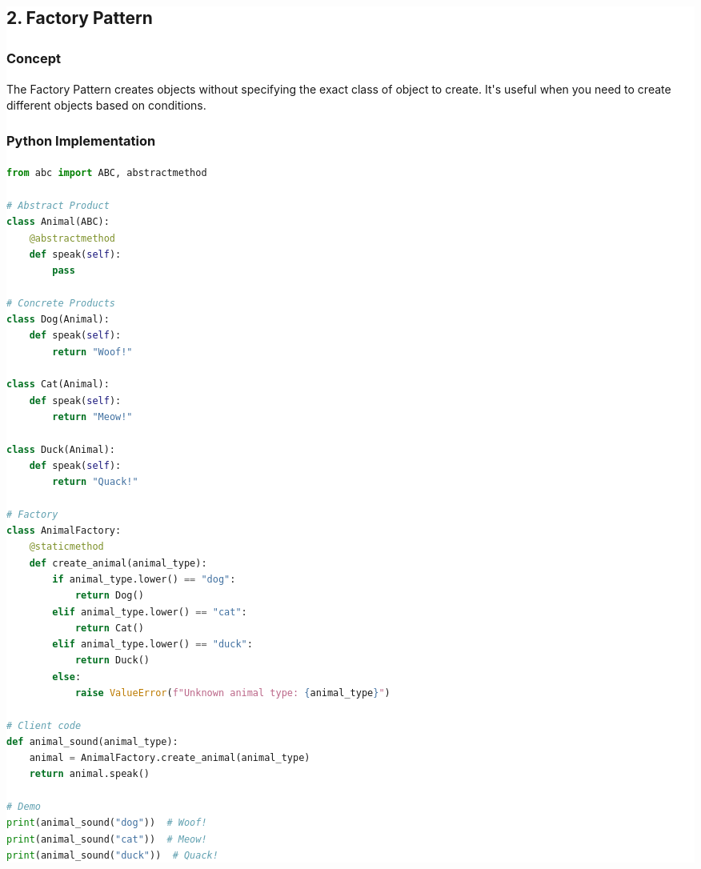 ## 2. Factory Pattern

### Concept
The Factory Pattern creates objects without specifying the exact class of object to create. It's useful when you need to create different objects based on conditions.

### Python Implementation

```python
from abc import ABC, abstractmethod

# Abstract Product
class Animal(ABC):
    @abstractmethod
    def speak(self):
        pass

# Concrete Products
class Dog(Animal):
    def speak(self):
        return "Woof!"

class Cat(Animal):
    def speak(self):
        return "Meow!"

class Duck(Animal):
    def speak(self):
        return "Quack!"

# Factory
class AnimalFactory:
    @staticmethod
    def create_animal(animal_type):
        if animal_type.lower() == "dog":
            return Dog()
        elif animal_type.lower() == "cat":
            return Cat()
        elif animal_type.lower() == "duck":
            return Duck()
        else:
            raise ValueError(f"Unknown animal type: {animal_type}")

# Client code
def animal_sound(animal_type):
    animal = AnimalFactory.create_animal(animal_type)
    return animal.speak()

# Demo
print(animal_sound("dog"))  # Woof!
print(animal_sound("cat"))  # Meow!
print(animal_sound("duck"))  # Quack!
```

